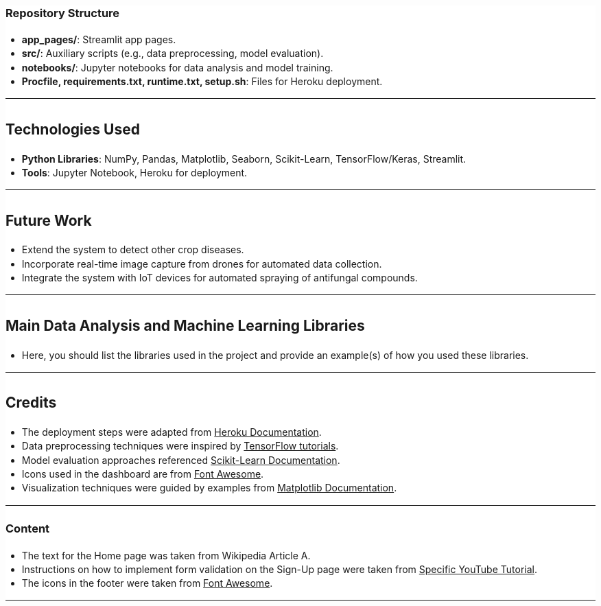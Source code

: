 ### Repository Structure
- **app_pages/**: Streamlit app pages.
- **src/**: Auxiliary scripts (e.g., data preprocessing, model evaluation).
- **notebooks/**: Jupyter notebooks for data analysis and model training.
- **Procfile, requirements.txt, runtime.txt, setup.sh**: Files for Heroku deployment.

---

## Technologies Used
- **Python Libraries**: NumPy, Pandas, Matplotlib, Seaborn, Scikit-Learn, TensorFlow/Keras, Streamlit.
- **Tools**: Jupyter Notebook, Heroku for deployment.

---

## Future Work
- Extend the system to detect other crop diseases.
- Incorporate real-time image capture from drones for automated data collection.
- Integrate the system with IoT devices for automated spraying of antifungal compounds.

---

## Main Data Analysis and Machine Learning Libraries

- Here, you should list the libraries used in the project and provide an example(s) of how you used these libraries.

---

## Credits

- The deployment steps were adapted from [Heroku Documentation](https://devcenter.heroku.com/).
- Data preprocessing techniques were inspired by [TensorFlow tutorials](https://www.tensorflow.org/tutorials).
- Model evaluation approaches referenced [Scikit-Learn Documentation](https://scikit-learn.org/stable/).
- Icons used in the dashboard are from [Font Awesome](https://fontawesome.com/).
- Visualization techniques were guided by examples from [Matplotlib Documentation](https://matplotlib.org/stable/index.html).

---

### Content

- The text for the Home page was taken from Wikipedia Article A.
- Instructions on how to implement form validation on the Sign-Up page were taken from [Specific YouTube Tutorial](https://www.youtube.com/).
- The icons in the footer were taken from [Font Awesome](https://fontawesome.com/).

---
